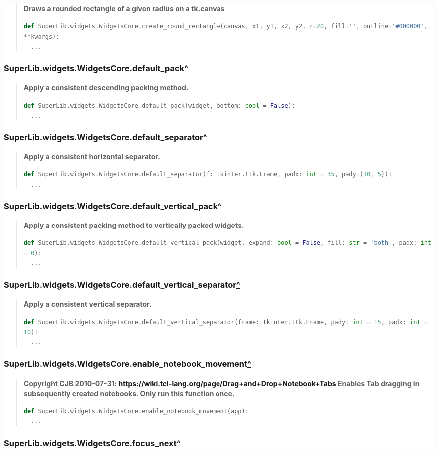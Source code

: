 > **Draws a rounded rectangle of a given radius on a tk.canvas**
> 
> ```py
> def SuperLib.widgets.WidgetsCore.create_round_rectangle(canvas, x1, y1, x2, y2, r=20, fill='', outline='#000000', **kwargs):
> 	...
> ```
### SuperLib.widgets.WidgetsCore.default_pack<a name="mark12"></a>[^](#mark5)

> **Apply a consistent descending packing method.**
> 
> ```py
> def SuperLib.widgets.WidgetsCore.default_pack(widget, bottom: bool = False):
> 	...
> ```
### SuperLib.widgets.WidgetsCore.default_separator<a name="mark13"></a>[^](#mark5)

> **Apply a consistent horizontal separator.**
> 
> ```py
> def SuperLib.widgets.WidgetsCore.default_separator(f: tkinter.ttk.Frame, padx: int = 35, pady=(10, 5)):
> 	...
> ```
### SuperLib.widgets.WidgetsCore.default_vertical_pack<a name="mark14"></a>[^](#mark5)

> **Apply a consistent packing method to vertically packed widgets.**
> 
> ```py
> def SuperLib.widgets.WidgetsCore.default_vertical_pack(widget, expand: bool = False, fill: str = 'both', padx: int = 0):
> 	...
> ```
### SuperLib.widgets.WidgetsCore.default_vertical_separator<a name="mark15"></a>[^](#mark5)

> **Apply a consistent vertical separator.**
> 
> ```py
> def SuperLib.widgets.WidgetsCore.default_vertical_separator(frame: tkinter.ttk.Frame, pady: int = 15, padx: int = 10):
> 	...
> ```
### SuperLib.widgets.WidgetsCore.enable_notebook_movement<a name="mark16"></a>[^](#mark5)

> **Copyright CJB 2010-07-31: https://wiki.tcl-lang.org/page/Drag+and+Drop+Notebook+Tabs Enables Tab dragging in subsequently created notebooks. Only run this function once.**
> 
> ```py
> def SuperLib.widgets.WidgetsCore.enable_notebook_movement(app):
> 	...
> ```
### SuperLib.widgets.WidgetsCore.focus_next<a name="mark17"></a>[^](#mark5)
